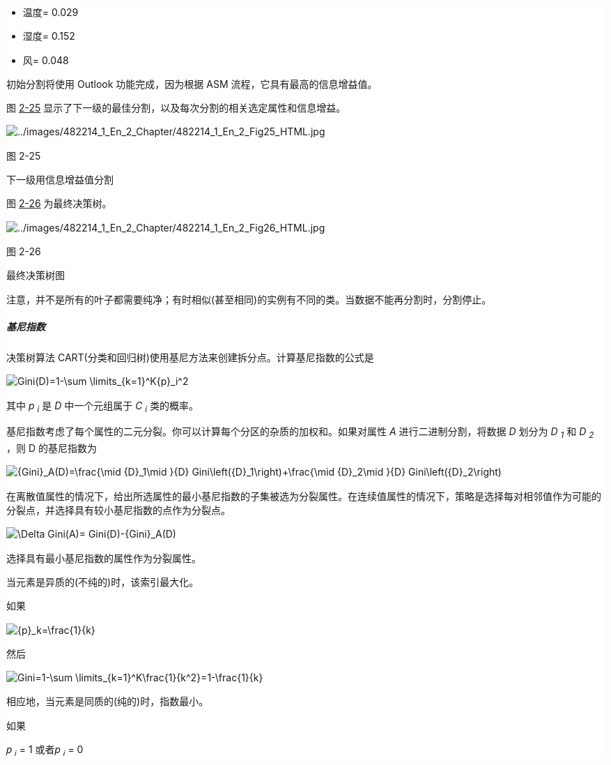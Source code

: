 *   温度= 0.029

*   湿度= 0.152

*   风= 0.048

初始分割将使用 Outlook 功能完成，因为根据 ASM 流程，它具有最高的信息增益值。

图 [2-25](#Fig25) 显示了下一级的最佳分割，以及每次分割的相关选定属性和信息增益。

![../images/482214_1_En_2_Chapter/482214_1_En_2_Fig25_HTML.jpg](../images/482214_1_En_2_Chapter/482214_1_En_2_Fig25_HTML.jpg)

图 2-25

下一级用信息增益值分割

图 [2-26](#Fig26) 为最终决策树。

![../images/482214_1_En_2_Chapter/482214_1_En_2_Fig26_HTML.jpg](../images/482214_1_En_2_Chapter/482214_1_En_2_Fig26_HTML.jpg)

图 2-26

最终决策树图

注意，并不是所有的叶子都需要纯净；有时相似(甚至相同)的实例有不同的类。当数据不能再分割时，分割停止。

##### 基尼指数

决策树算法 CART(分类和回归树)使用基尼方法来创建拆分点。计算基尼指数的公式是

![$$ Gini(D)=1-\sum \limits_{k=1}^K{p}_i^2 $$](../images/482214_1_En_2_Chapter/482214_1_En_2_Chapter_TeX_Equaf.png)

其中 *p* <sub>*i*</sub> 是 *D* 中一个元组属于 *C* <sub>*i*</sub> 类的概率。

基尼指数考虑了每个属性的二元分裂。你可以计算每个分区的杂质的加权和。如果对属性 *A* 进行二进制分割，将数据 *D* 划分为 *D* <sub>*1*</sub> 和 *D* <sub>*2*</sub> ，则 D 的基尼指数为

![$$ {Gini}_A(D)=\frac{\mid {D}_1\mid }{D} Gini\left({D}_1\right)+\frac{\mid {D}_2\mid }{D} Gini\left({D}_2\right) $$](../images/482214_1_En_2_Chapter/482214_1_En_2_Chapter_TeX_Equag.png)

在离散值属性的情况下，给出所选属性的最小基尼指数的子集被选为分裂属性。在连续值属性的情况下，策略是选择每对相邻值作为可能的分裂点，并选择具有较小基尼指数的点作为分裂点。

![$$ \Delta Gini(A)= Gini(D)-{Gini}_A(D) $$](../images/482214_1_En_2_Chapter/482214_1_En_2_Chapter_TeX_Equah.png)

选择具有最小基尼指数的属性作为分裂属性。

当元素是异质的(不纯的)时，该索引最大化。

如果

![$$ {p}_k=\frac{1}{k} $$](../images/482214_1_En_2_Chapter/482214_1_En_2_Chapter_TeX_Equai.png)

然后

![$$ Gini=1-\sum \limits_{k=1}^K\frac{1}{k^2}=1-\frac{1}{k} $$](../images/482214_1_En_2_Chapter/482214_1_En_2_Chapter_TeX_Equaj.png)

相应地，当元素是同质的(纯的)时，指数最小。

如果

𝑝 <sub>𝑖</sub> = 1 或者𝑝 <sub>𝑖</sub> = 0
